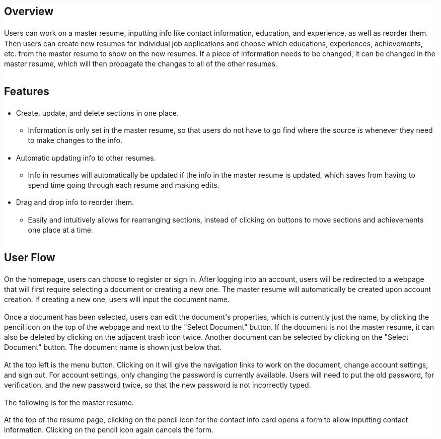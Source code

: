## Overview

Users can work on a master resume, inputting info like contact information,
education, and experience, as well as reorder them. Then users can create new
resumes for individual job applications and choose which educations,
experiences, achievements, etc. from the master resume to show on the new
resumes. If a piece of information needs to be changed, it can be changed in the
master resume, which will then propagate the changes to all of the other
resumes.

## Features

- Create, update, and delete sections in one place.

  - Information is only set in the master resume, so that users do not have to
    go find where the source is whenever they need to make changes to the info.

- Automatic updating info to other resumes.

  - Info in resumes will automatically be updated if the info in the master
    resume is updated, which saves from having to spend time going through each
    resume and making edits.

- Drag and drop info to reorder them.

  - Easily and intuitively allows for rearranging sections, instead of clicking
    on buttons to move sections and achievements one place at a time.

## User Flow

On the homepage, users can choose to register or sign in. After logging into an
account, users will be redirected to a webpage that will first require selecting
a document or creating a new one. The master resume will automatically be
created upon account creation. If creating a new one, users will input the
document name.

Once a document has been selected, users can edit the document's properties,
which is currently just the name, by clicking the pencil icon on the top of the
webpage and next to the "Select Document" button. If the document is not the
master resume, it can also be deleted by clicking on the adjacent trash icon
twice. Another document can be selected by clicking on the "Select Document"
button. The document name is shown just below that.

At the top left is the menu button. Clicking on it will give the navigation
links to work on the document, change account settings, and sign out. For
account settings, only changing the password is currently available. Users will
need to put the old password, for verification, and the new password twice, so
that the new password is not incorrectly typed.

The following is for the master resume.

At the top of the resume page, clicking on the pencil icon for the contact info
card opens a form to allow inputting contact information. Clicking on the pencil
icon again cancels the form.
